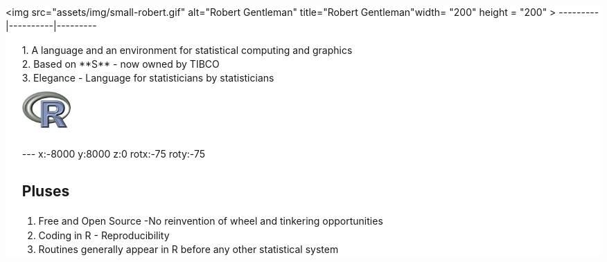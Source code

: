 <img src="assets/img/small-robert.gif" alt="Robert Gentleman" title="Robert Gentleman"width= "200" height = "200" >
---------|----------|---------
<ol>
1. A language and an environment for statistical computing and graphics<br>
2. Based on **S** - now owned by TIBCO <br>
3. Elegance - Language for statisticians by statisticians<br>
<a href="http://www.r-project.org" target="_blank"><img src="assets/img/Rlogo.jpg" alt="R" title="R"width= "70" height = "70" ></a>

--- x:-8000 y:8000 z:0 rotx:-75 roty:-75

## Pluses

1. Free and Open Source -No reinvention of wheel and tinkering opportunities<br>
2. Coding in R - Reproducibility <br>
3. Routines generally appear in R before any other statistical system<br>